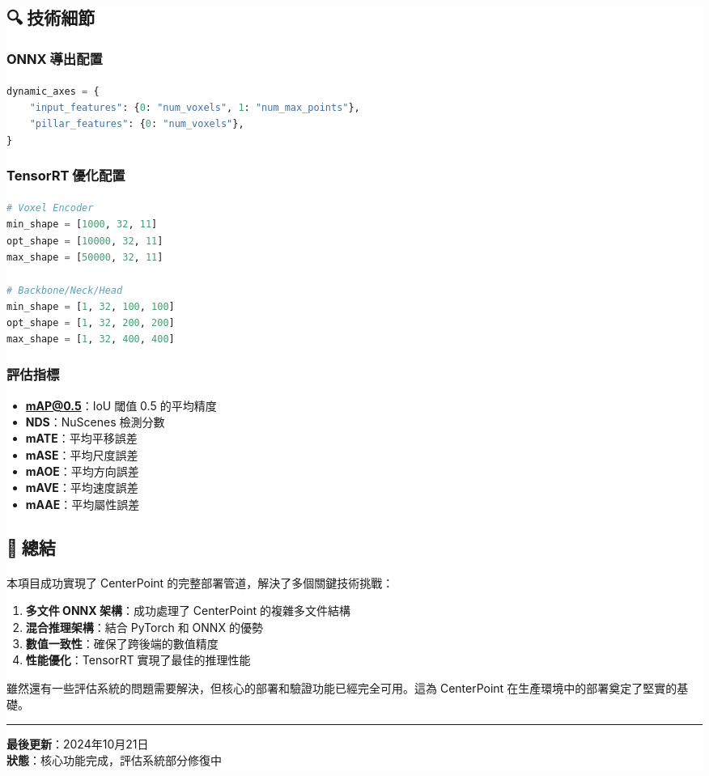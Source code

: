## 🔍 技術細節

### **ONNX 導出配置**
```python
dynamic_axes = {
    "input_features": {0: "num_voxels", 1: "num_max_points"},
    "pillar_features": {0: "num_voxels"},
}
```

### **TensorRT 優化配置**
```python
# Voxel Encoder
min_shape = [1000, 32, 11]
opt_shape = [10000, 32, 11]
max_shape = [50000, 32, 11]

# Backbone/Neck/Head
min_shape = [1, 32, 100, 100]
opt_shape = [1, 32, 200, 200]
max_shape = [1, 32, 400, 400]
```

### **評估指標**
- **mAP@0.5**：IoU 閾值 0.5 的平均精度
- **NDS**：NuScenes 檢測分數
- **mATE**：平均平移誤差
- **mASE**：平均尺度誤差
- **mAOE**：平均方向誤差
- **mAVE**：平均速度誤差
- **mAAE**：平均屬性誤差

## 📝 總結

本項目成功實現了 CenterPoint 的完整部署管道，解決了多個關鍵技術挑戰：

1. **多文件 ONNX 架構**：成功處理了 CenterPoint 的複雜多文件結構
2. **混合推理架構**：結合 PyTorch 和 ONNX 的優勢
3. **數值一致性**：確保了跨後端的數值精度
4. **性能優化**：TensorRT 實現了最佳的推理性能

雖然還有一些評估系統的問題需要解決，但核心的部署和驗證功能已經完全可用。這為 CenterPoint 在生產環境中的部署奠定了堅實的基礎。

---

**最後更新**：2024年10月21日  
**狀態**：核心功能完成，評估系統部分修復中

